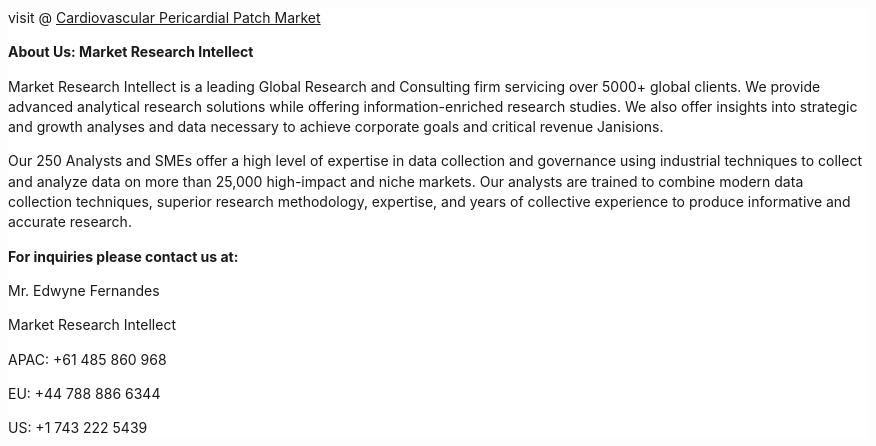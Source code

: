 visit&nbsp;@</strong>&nbsp;</span><span class="font-[700]"><a href="https://www.marketresearchintellect.com/product/cardiovascular-pericardial-patch-market/?utm_source=Linkedin&utm_medium=846" target="_blank" data-tracking-control-name="article-ssr-frontend-pulse_little-text-block" data-tracking-will-navigate="" data-test-link="">Cardiovascular Pericardial Patch Market</a></span></p><p><strong><span class="font-[700]">About Us: Market Research Intellect</span></strong></p><p><span class="">Market Research Intellect is a leading Global Research and Consulting firm servicing over 5000+ global clients. We provide advanced analytical research solutions while offering information-enriched research studies.&nbsp;</span>We also offer insights into strategic and growth analyses and data necessary to achieve corporate goals and critical revenue Janisions.</p><p><span class="">Our 250 Analysts and SMEs offer a high level of expertise in data collection and governance using industrial techniques to collect and analyze data on more than 25,000 high-impact and niche markets. Our analysts are trained to combine modern data collection techniques, superior research methodology, expertise, and years of collective experience to produce informative and accurate research.</span></p><p><strong>For inquiries please contact us at:</strong></p><p>Mr. Edwyne Fernandes</p><p>Market Research Intellect</p><p>APAC: +61 485 860 968</p><p>EU: +44 788 886 6344</p><p>US: +1 743 222 5439</p>
